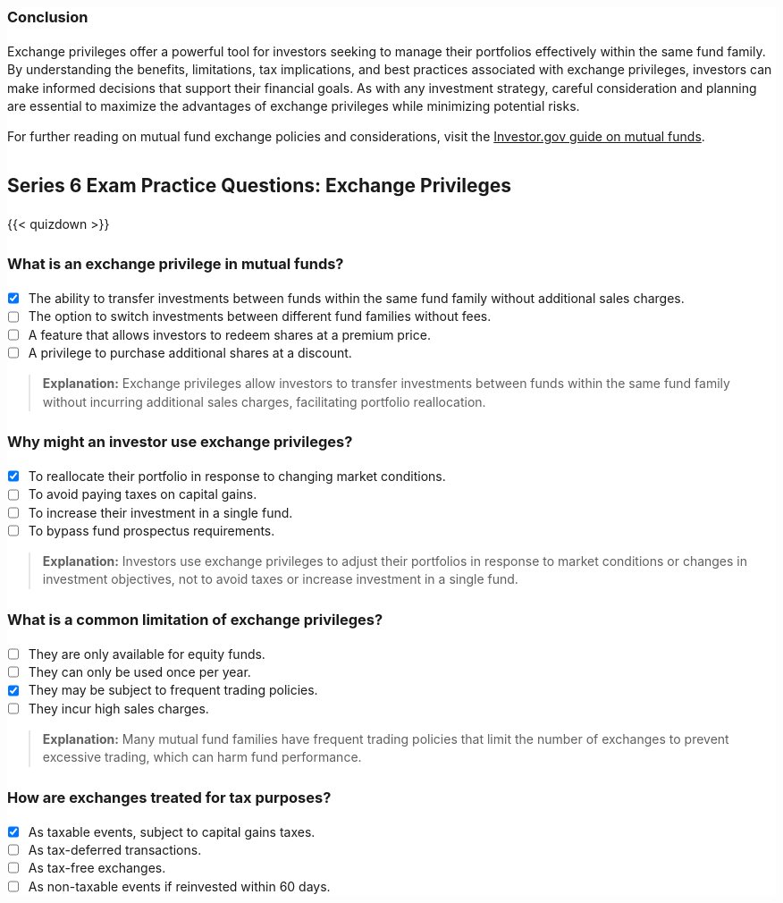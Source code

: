 ### Conclusion

Exchange privileges offer a powerful tool for investors seeking to manage their portfolios effectively within the same fund family. By understanding the benefits, limitations, tax implications, and best practices associated with exchange privileges, investors can make informed decisions that support their financial goals. As with any investment strategy, careful consideration and planning are essential to maximize the advantages of exchange privileges while minimizing potential risks.

For further reading on mutual fund exchange policies and considerations, visit the [Investor.gov guide on mutual funds](https://www.investor.gov/introduction-investing/investing-basics/investment-products/mutual-funds-and-exchange-traded-1).

## Series 6 Exam Practice Questions: Exchange Privileges

{{< quizdown >}}

### What is an exchange privilege in mutual funds?

- [x] The ability to transfer investments between funds within the same fund family without additional sales charges.
- [ ] The option to switch investments between different fund families without fees.
- [ ] A feature that allows investors to redeem shares at a premium price.
- [ ] A privilege to purchase additional shares at a discount.

> **Explanation:** Exchange privileges allow investors to transfer investments between funds within the same fund family without incurring additional sales charges, facilitating portfolio reallocation.

### Why might an investor use exchange privileges?

- [x] To reallocate their portfolio in response to changing market conditions.
- [ ] To avoid paying taxes on capital gains.
- [ ] To increase their investment in a single fund.
- [ ] To bypass fund prospectus requirements.

> **Explanation:** Investors use exchange privileges to adjust their portfolios in response to market conditions or changes in investment objectives, not to avoid taxes or increase investment in a single fund.

### What is a common limitation of exchange privileges?

- [ ] They are only available for equity funds.
- [ ] They can only be used once per year.
- [x] They may be subject to frequent trading policies.
- [ ] They incur high sales charges.

> **Explanation:** Many mutual fund families have frequent trading policies that limit the number of exchanges to prevent excessive trading, which can harm fund performance.

### How are exchanges treated for tax purposes?

- [x] As taxable events, subject to capital gains taxes.
- [ ] As tax-deferred transactions.
- [ ] As tax-free exchanges.
- [ ] As non-taxable events if reinvested within 60 days.
